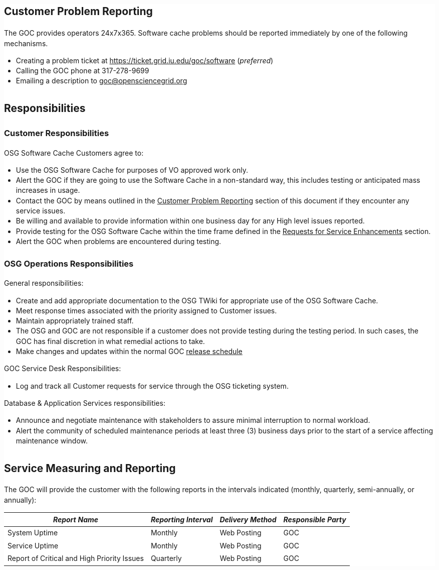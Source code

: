 ## Customer Problem Reporting
The GOC provides operators 24x7x365. Software cache problems should be reported immediately by one of the following mechanisms.

   * Creating a problem ticket at https://ticket.grid.iu.edu/goc/software (*preferred*)
   * Calling the GOC phone at 317-278-9699
   * Emailing a description to goc@opensciencegrid.org

## Responsibilities
### Customer Responsibilities
OSG Software Cache Customers agree to:

   * Use the OSG Software Cache for purposes of VO approved work only.
   * Alert the GOC if they are going to use the Software Cache in a non-standard way, this includes testing or anticipated mass increases in usage.
   * Contact the GOC by means outlined in the [Customer Problem Reporting](https://github.com/opensciencegrid/operations/blob/master/SLA/ServiceCacheServiceLevelAgreement#customer-problem-reporting) section of this document if they encounter any service issues.
   * Be willing and available to provide information within one business day for any High level issues reported.
   * Provide testing for the OSG Software Cache within the time frame defined in the [Requests for Service Enhancements](https://github.com/opensciencegrid/operations/blob/master/SLA/SoftwareCacheServiceLevelAgreement#requests-for-service-enhancement) section.
   * Alert the GOC when problems are encountered during testing.

### OSG Operations Responsibilities
General responsibilities:
   * Create and add appropriate documentation to the OSG TWiki for appropriate use of the OSG Software Cache.
   * Meet response times associated with the priority assigned to Customer issues.
   * Maintain appropriately trained staff.
   * The OSG and GOC are not responsible if a customer does not provide testing during the testing period. In such cases, the GOC has final discretion in what remedial actions to take.
   * Make changes and updates within the normal GOC [release schedule](ReleaseSchedule)

GOC Service Desk Responsibilities:
   * Log and track all Customer requests for service through the OSG ticketing system.

Database & Application Services responsibilities:
   * Announce and negotiate maintenance with stakeholders to assure minimal interruption to normal workload.
   * Alert the community of scheduled maintenance periods at least three (3) business days prior to the start of a service affecting maintenance window.

## Service Measuring and Reporting
The GOC will provide the customer with the following reports in the intervals indicated (monthly, quarterly, semi-annually, or annually):

| *Report Name* | *Reporting Interval* | *Delivery Method* | *Responsible Party* |
| ------------- | -------------------- | ----------------- | ------------------- |
| System Uptime | Monthly | Web Posting | GOC |
| Service Uptime | Monthly | Web Posting | GOC |
| Report of Critical and High Priority Issues | Quarterly | Web Posting | GOC |
